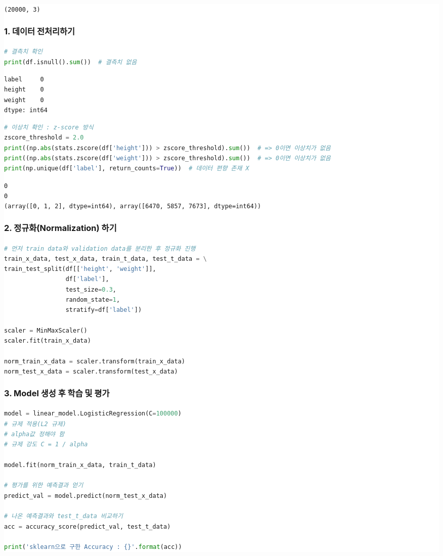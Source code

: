 </div>


    (20000, 3)
    

### 1. 데이터 전처리하기


```python
# 결측치 확인
print(df.isnull().sum())  # 결측치 없음
```

    label     0
    height    0
    weight    0
    dtype: int64
    


```python
# 이상치 확인 : z-score 방식
zscore_threshold = 2.0
print((np.abs(stats.zscore(df['height'])) > zscore_threshold).sum())  # => 0이면 이상치가 없음
print((np.abs(stats.zscore(df['weight'])) > zscore_threshold).sum())  # => 0이면 이상치가 없음
print(np.unique(df['label'], return_counts=True))  # 데이터 편향 존재 X
```

    0
    0
    (array([0, 1, 2], dtype=int64), array([6470, 5857, 7673], dtype=int64))
    

### 2. 정규화(Normalization) 하기


```python
# 먼저 train data와 validation data를 분리한 후 정규화 진행
train_x_data, test_x_data, train_t_data, test_t_data = \
train_test_split(df[['height', 'weight']],
                 df['label'],
                 test_size=0.3,
                 random_state=1,
                 stratify=df['label'])

scaler = MinMaxScaler()
scaler.fit(train_x_data)

norm_train_x_data = scaler.transform(train_x_data)
norm_test_x_data = scaler.transform(test_x_data)
```

### 3. Model 생성 후 학습 및 평가


```python
model = linear_model.LogisticRegression(C=100000)
# 규제 적용(L2 규제)
# alpha값 정해야 함 
# 규제 강도 C = 1 / alpha

model.fit(norm_train_x_data, train_t_data)

# 평가를 위한 예측결과 얻기
predict_val = model.predict(norm_test_x_data)

# 나온 예측결과와 test_t_data 비교하기
acc = accuracy_score(predict_val, test_t_data)

print('sklearn으로 구한 Accuracy : {}'.format(acc))
```